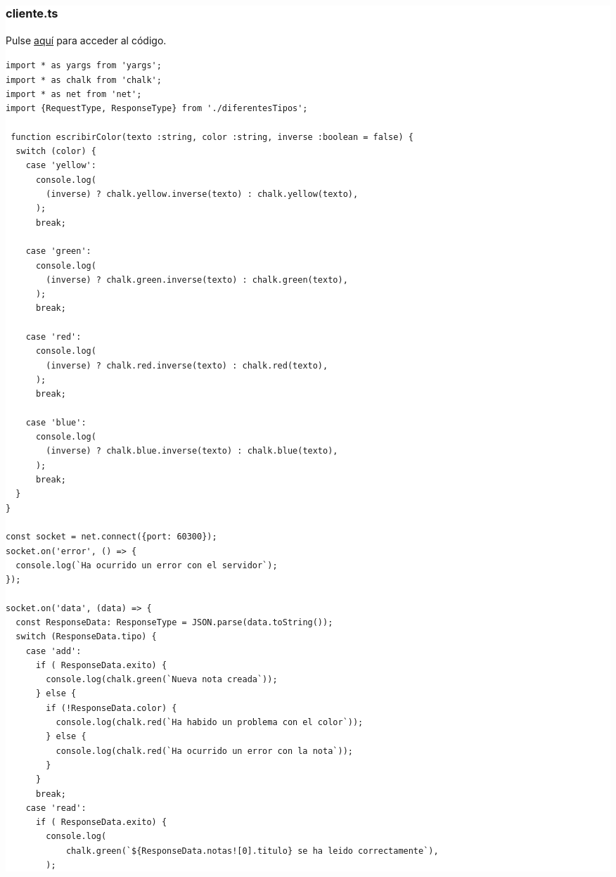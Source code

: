 ### cliente.ts
Pulse [aquí](https://github.com/ULL-ESIT-INF-DSI-2021/ull-esit-inf-dsi-20-21-prct10-async-sockets-alu0101119663/blob/master/src/cliente.ts) para acceder al código.

```
import * as yargs from 'yargs';
import * as chalk from 'chalk';
import * as net from 'net';
import {RequestType, ResponseType} from './diferentesTipos';

 function escribirColor(texto :string, color :string, inverse :boolean = false) {
  switch (color) {
    case 'yellow':
      console.log(
        (inverse) ? chalk.yellow.inverse(texto) : chalk.yellow(texto),
      );
      break;

    case 'green':
      console.log(
        (inverse) ? chalk.green.inverse(texto) : chalk.green(texto),
      );
      break;

    case 'red':
      console.log(
        (inverse) ? chalk.red.inverse(texto) : chalk.red(texto),
      );
      break;
    
    case 'blue':
      console.log(
        (inverse) ? chalk.blue.inverse(texto) : chalk.blue(texto),
      );
      break;
  }
}

const socket = net.connect({port: 60300});
socket.on('error', () => {
  console.log(`Ha ocurrido un error con el servidor`);
});

socket.on('data', (data) => {
  const ResponseData: ResponseType = JSON.parse(data.toString());
  switch (ResponseData.tipo) {
    case 'add':
      if ( ResponseData.exito) {
        console.log(chalk.green(`Nueva nota creada`));
      } else {
        if (!ResponseData.color) {
          console.log(chalk.red(`Ha habido un problema con el color`));
        } else {
          console.log(chalk.red(`Ha ocurrido un error con la nota`));
        }
      }
      break;
    case 'read':
      if ( ResponseData.exito) {
        console.log(
            chalk.green(`${ResponseData.notas![0].titulo} se ha leido correctamente`),
        );

```